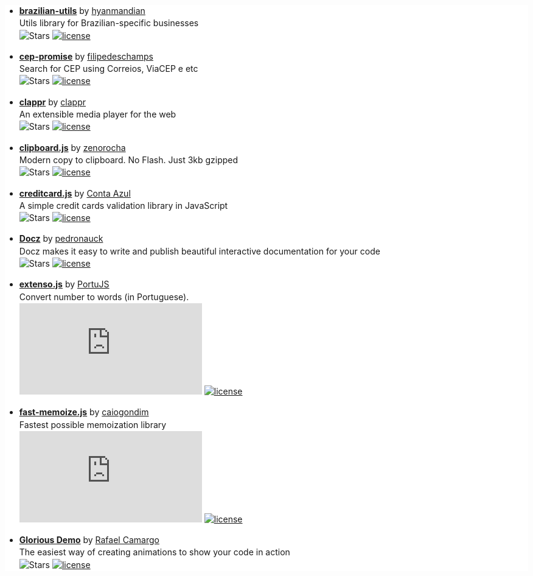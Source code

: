 - **[brazilian-utils](https://github.com/brazilian-utils/brazilian-utils)** by [hyanmandian](https://github.com/hyanmandian)  
  Utils library for Brazilian-specific businesses  
  ![Stars](https://img.shields.io/github/stars/brazilian-utils/brazilian-utils?style=flat-square)
 [![license](https://img.shields.io/github/license/brazilian-utils/brazilian-utils.svg)](/LICENSE)

- **[cep-promise](https://github.com/filipedeschamps/cep-promise)** by [filipedeschamps](https://github.com/filipedeschamps)  
  Search for CEP using Correios, ViaCEP e etc  
  ![Stars](https://img.shields.io/github/stars/filipedeschamps/cep-promise.svg?style=flat-square)
 [![license](https://img.shields.io/github/license/filipedeschamps/cep-promise.svg)](/LICENSE)

- **[clappr](https://github.com/clappr/clappr)** by [clappr](https://github.com/clappr)  
  An extensible media player for the web  
  ![Stars](https://img.shields.io/github/stars/clappr/clappr?style=flat-square)
 [![license](https://img.shields.io/github/license/clappr/clappr.svg)](/LICENSE)

- **[clipboard.js](https://github.com/zenorocha/clipboard.js)** by [zenorocha](https://github.com/zenorocha)  
  Modern copy to clipboard. No Flash. Just 3kb gzipped  
  ![Stars](https://img.shields.io/github/stars/zenorocha/clipboard.js.svg?style=flat-square)
 [![license](https://img.shields.io/github/license/zenorocha/clipboard.js.svg)](/LICENSE)

- **[creditcard.js](https://github.com/ContaAzul/creditcard.js)** by [Conta Azul](https://github.com/ContaAzul)  
  A simple credit cards validation library in JavaScript  
  ![Stars](https://img.shields.io/github/stars/ContaAzul/creditcard.js.svg?style=flat-square)
 [![license](https://img.shields.io/github/license/ContaAzul/creditcard.js.svg)](/LICENSE)

- **[Docz](https://github.com/doczjs/docz)** by [pedronauck](https://github.com/pedronauck)  
  Docz makes it easy to write and publish beautiful interactive documentation for your code  
  ![Stars](https://img.shields.io/github/stars/pedronauck/docz.svg?style=flat-square)
 [![license](https://img.shields.io/github/license/pedronauck/docz.svg)](/LICENSE)
  
- **[extenso.js](https://github.com/portujs/extenso.js)** by [PortuJS](https://github.com/portujs)  
  Convert number to words (in Portuguese).  
  ![Stars](https://img.shields.io/github/stars/portujs/extenso.js?style=flat-square)
 [![license](https://img.shields.io/github/license/portujs/extenso.js.svg)](/LICENSE)

- **[fast-memoize.js](https://github.com/caiogondim/fast-memoize.js)** by [caiogondim](https://github.com/caiogondim)  
  Fastest possible memoization library  
  ![Stars](https://img.shields.io/github/stars/caiogondim/fast-memoize.js?style=flat-square)
 [![license](https://img.shields.io/github/license/caiogondim/fast-memoize.js.svg)](/LICENSE)

- **[Glorious Demo](https://github.com/glorious-codes/glorious-demo)** by [Rafael Camargo](https://github.com/rafaelcamargo)  
  The easiest way of creating animations to show your code in action  
  ![Stars](https://img.shields.io/github/stars/glorious-codes/glorious-demo?style=flat-square)
 [![license](https://img.shields.io/github/license/glorious-codes/glorious-demo.svg)](/LICENSE)
